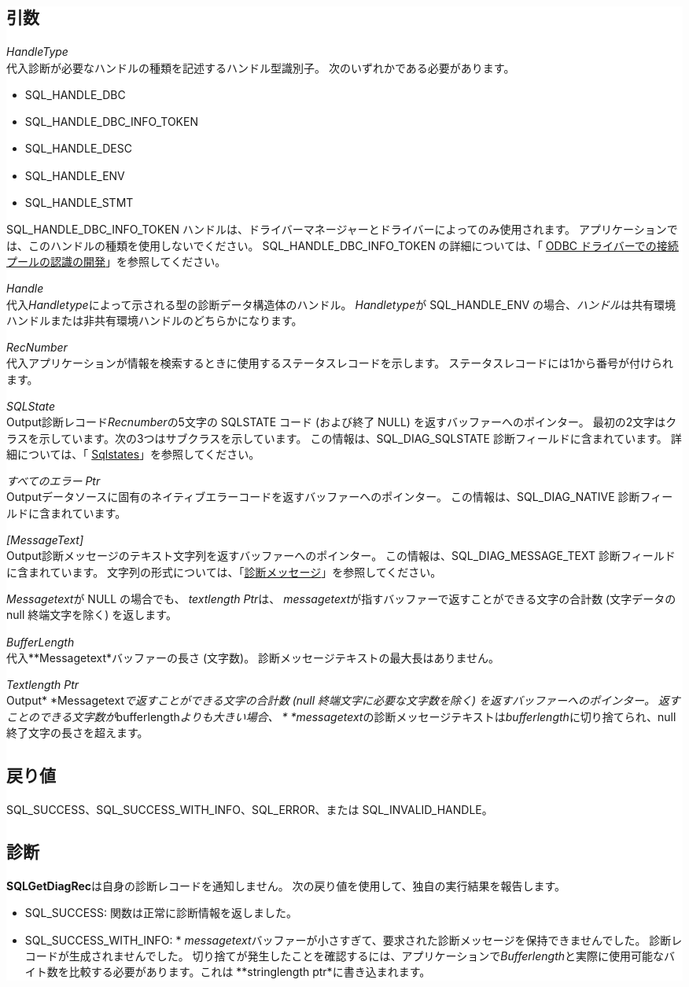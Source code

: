 ## <a name="arguments"></a>引数  
 *HandleType*  
 代入診断が必要なハンドルの種類を記述するハンドル型識別子。 次のいずれかである必要があります。  
  
-   SQL_HANDLE_DBC  
  
-   SQL_HANDLE_DBC_INFO_TOKEN  
  
-   SQL_HANDLE_DESC  
  
-   SQL_HANDLE_ENV  
  
-   SQL_HANDLE_STMT  
  
 SQL_HANDLE_DBC_INFO_TOKEN ハンドルは、ドライバーマネージャーとドライバーによってのみ使用されます。 アプリケーションでは、このハンドルの種類を使用しないでください。 SQL_HANDLE_DBC_INFO_TOKEN の詳細については、「 [ODBC ドライバーでの接続プールの認識の開発](../../../odbc/reference/develop-driver/developing-connection-pool-awareness-in-an-odbc-driver.md)」を参照してください。  
  
 *Handle*  
 代入*Handletype*によって示される型の診断データ構造体のハンドル。 *Handletype*が SQL_HANDLE_ENV の場合、*ハンドル*は共有環境ハンドルまたは非共有環境ハンドルのどちらかになります。  
  
 *RecNumber*  
 代入アプリケーションが情報を検索するときに使用するステータスレコードを示します。 ステータスレコードには1から番号が付けられます。  
  
 *SQLState*  
 Output診断レコード*Recnumber*の5文字の SQLSTATE コード (および終了 NULL) を返すバッファーへのポインター。 最初の2文字はクラスを示しています。次の3つはサブクラスを示しています。 この情報は、SQL_DIAG_SQLSTATE 診断フィールドに含まれています。 詳細については、「 [Sqlstates](../../../odbc/reference/develop-app/sqlstates.md)」を参照してください。  
  
 *すべてのエラー Ptr*  
 Outputデータソースに固有のネイティブエラーコードを返すバッファーへのポインター。 この情報は、SQL_DIAG_NATIVE 診断フィールドに含まれています。  
  
 *[MessageText]*  
 Output診断メッセージのテキスト文字列を返すバッファーへのポインター。 この情報は、SQL_DIAG_MESSAGE_TEXT 診断フィールドに含まれています。 文字列の形式については、「[診断メッセージ](../../../odbc/reference/develop-app/diagnostic-messages.md)」を参照してください。  
  
 *Messagetext*が NULL の場合でも、 *textlength Ptr*は、 *messagetext*が指すバッファーで返すことができる文字の合計数 (文字データの null 終端文字を除く) を返します。  
  
 *BufferLength*  
 代入**Messagetext*バッファーの長さ (文字数)。 診断メッセージテキストの最大長はありません。  
  
 *Textlength Ptr*  
 Output* \*Messagetext*で返すことができる文字の合計数 (null 終端文字に必要な文字数を除く) を返すバッファーへのポインター。 返すことのできる文字数が*bufferlength*よりも大きい場合、 * \*messagetext*の診断メッセージテキストは*bufferlength*に切り捨てられ、null 終了文字の長さを超えます。  
  
## <a name="returns"></a>戻り値  
 SQL_SUCCESS、SQL_SUCCESS_WITH_INFO、SQL_ERROR、または SQL_INVALID_HANDLE。  
  
## <a name="diagnostics"></a>診断  
 **SQLGetDiagRec**は自身の診断レコードを通知しません。 次の戻り値を使用して、独自の実行結果を報告します。  
  
-   SQL_SUCCESS: 関数は正常に診断情報を返しました。  
  
-   SQL_SUCCESS_WITH_INFO: \* *messagetext*バッファーが小さすぎて、要求された診断メッセージを保持できませんでした。 診断レコードが生成されませんでした。 切り捨てが発生したことを確認するには、アプリケーションで*Bufferlength*と実際に使用可能なバイト数を比較する必要があります。これは **stringlength ptr*に書き込まれます。  
  